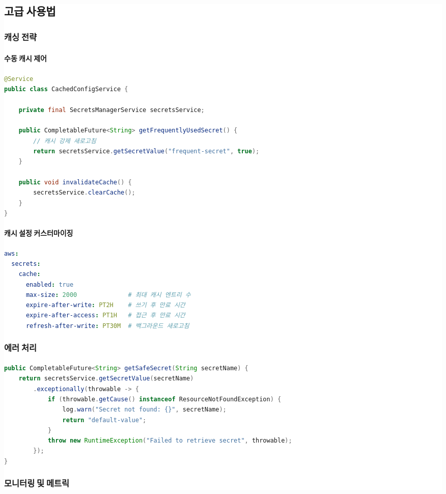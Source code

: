 ## 고급 사용법

### 캐싱 전략

#### 수동 캐시 제어
```java
@Service
public class CachedConfigService {

    private final SecretsManagerService secretsService;

    public CompletableFuture<String> getFrequentlyUsedSecret() {
        // 캐시 강제 새로고침
        return secretsService.getSecretValue("frequent-secret", true);
    }

    public void invalidateCache() {
        secretsService.clearCache();
    }
}
```

#### 캐시 설정 커스터마이징
```yaml
aws:
  secrets:
    cache:
      enabled: true
      max-size: 2000              # 최대 캐시 엔트리 수
      expire-after-write: PT2H    # 쓰기 후 만료 시간
      expire-after-access: PT1H   # 접근 후 만료 시간
      refresh-after-write: PT30M  # 백그라운드 새로고침
```

### 에러 처리

```java
public CompletableFuture<String> getSafeSecret(String secretName) {
    return secretsService.getSecretValue(secretName)
        .exceptionally(throwable -> {
            if (throwable.getCause() instanceof ResourceNotFoundException) {
                log.warn("Secret not found: {}", secretName);
                return "default-value";
            }
            throw new RuntimeException("Failed to retrieve secret", throwable);
        });
}
```

### 모니터링 및 메트릭
